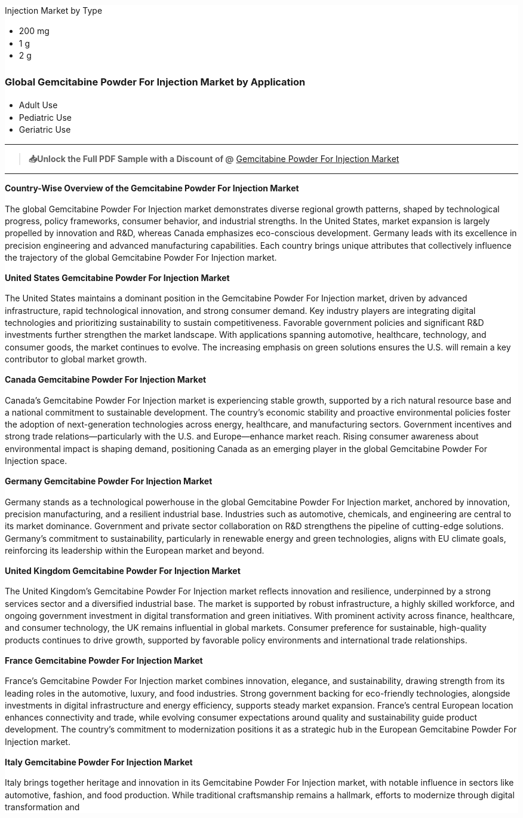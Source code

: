 Injection Market by Type</h3><ul><li>200 mg</li><li>1 g</li><li>2 g</li></ul><h3>Global Gemcitabine Powder For Injection Market by Application</h3><ul><li>Adult Use</li><li>Pediatric Use</li><li>Geriatric Use</li></ul></p><hr /><blockquote><p><strong>📥Unlock the Full PDF Sample with a Discount of @</strong> <a href="https://www.marketresearchintellect.com/ask-for-discount/?rid=1019605&amp;utm_source=Github-April&amp;utm_medium=049">Gemcitabine Powder For Injection Market</a></p></blockquote><hr /><p class="" data-start="217" data-end="261"><strong data-start="217" data-end="261">Country-Wise Overview of the Gemcitabine Powder For Injection Market</strong></p><p class="" data-start="263" data-end="774">The global Gemcitabine Powder For Injection market demonstrates diverse regional growth patterns, shaped by technological progress, policy frameworks, consumer behavior, and industrial strengths. In the United States, market expansion is largely propelled by innovation and R&amp;D, whereas Canada emphasizes eco-conscious development. Germany leads with its excellence in precision engineering and advanced manufacturing capabilities. Each country brings unique attributes that collectively influence the trajectory of the global Gemcitabine Powder For Injection market.</p><p class="" data-start="776" data-end="1421"><strong data-start="776" data-end="805">United States Gemcitabine Powder For Injection Market</strong></p><p class="" data-start="776" data-end="1421">The United States maintains a dominant position in the Gemcitabine Powder For Injection market, driven by advanced infrastructure, rapid technological innovation, and strong consumer demand. Key industry players are integrating digital technologies and prioritizing sustainability to sustain competitiveness. Favorable government policies and significant R&amp;D investments further strengthen the market landscape. With applications spanning automotive, healthcare, technology, and consumer goods, the market continues to evolve. The increasing emphasis on green solutions ensures the U.S. will remain a key contributor to global market growth.</p><p class="" data-start="1423" data-end="2019"><strong data-start="1423" data-end="1445">Canada Gemcitabine Powder For Injection Market</strong></p><p class="" data-start="1423" data-end="2019">Canada&rsquo;s Gemcitabine Powder For Injection market is experiencing stable growth, supported by a rich natural resource base and a national commitment to sustainable development. The country&rsquo;s economic stability and proactive environmental policies foster the adoption of next-generation technologies across energy, healthcare, and manufacturing sectors. Government incentives and strong trade relations&mdash;particularly with the U.S. and Europe&mdash;enhance market reach. Rising consumer awareness about environmental impact is shaping demand, positioning Canada as an emerging player in the global Gemcitabine Powder For Injection space.</p><p class="" data-start="2021" data-end="2591"><strong data-start="2021" data-end="2044">Germany Gemcitabine Powder For Injection Market</strong></p><p class="" data-start="2021" data-end="2591">Germany stands as a technological powerhouse in the global Gemcitabine Powder For Injection market, anchored by innovation, precision manufacturing, and a resilient industrial base. Industries such as automotive, chemicals, and engineering are central to its market dominance. Government and private sector collaboration on R&amp;D strengthens the pipeline of cutting-edge solutions. Germany&rsquo;s commitment to sustainability, particularly in renewable energy and green technologies, aligns with EU climate goals, reinforcing its leadership within the European market and beyond.</p><p class="" data-start="2593" data-end="3221"><strong data-start="2593" data-end="2623">United Kingdom Gemcitabine Powder For Injection Market</strong></p><p class="" data-start="2593" data-end="3221">The United Kingdom&rsquo;s Gemcitabine Powder For Injection market reflects innovation and resilience, underpinned by a strong services sector and a diversified industrial base. The market is supported by robust infrastructure, a highly skilled workforce, and ongoing government investment in digital transformation and green initiatives. With prominent activity across finance, healthcare, and consumer technology, the UK remains influential in global markets. Consumer preference for sustainable, high-quality products continues to drive growth, supported by favorable policy environments and international trade relationships.</p><p class="" data-start="3223" data-end="3838"><strong data-start="3223" data-end="3245">France Gemcitabine Powder For Injection Market</strong></p><p class="" data-start="3223" data-end="3838">France&rsquo;s Gemcitabine Powder For Injection market combines innovation, elegance, and sustainability, drawing strength from its leading roles in the automotive, luxury, and food industries. Strong government backing for eco-friendly technologies, alongside investments in digital infrastructure and energy efficiency, supports steady market expansion. France&rsquo;s central European location enhances connectivity and trade, while evolving consumer expectations around quality and sustainability guide product development. The country&rsquo;s commitment to modernization positions it as a strategic hub in the European Gemcitabine Powder For Injection market.</p><p class="" data-start="3840" data-end="4422"><strong data-start="3840" data-end="3861">Italy Gemcitabine Powder For Injection Market</strong></p><p class="" data-start="3840" data-end="4422">Italy brings together heritage and innovation in its Gemcitabine Powder For Injection market, with notable influence in sectors like automotive, fashion, and food production. While traditional craftsmanship remains a hallmark, efforts to modernize through digital transformation and